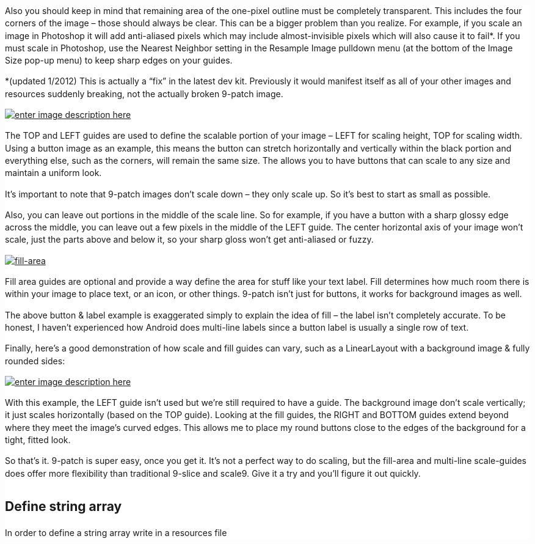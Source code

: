 Also you should keep in mind that remaining area of the one-pixel outline must be completely transparent. This includes the four corners of the image – those should always be clear. This can be a bigger problem than you realize. For example, if you scale an image in Photoshop it will add anti-aliased pixels which may include almost-invisible pixels which will also cause it to fail*. If you must scale in Photoshop, use the Nearest Neighbor setting in the Resample Image pulldown menu (at the bottom of the Image Size pop-up menu) to keep sharp edges on your guides.

*(updated 1/2012) This is actually a “fix” in the latest dev kit. Previously it would manifest itself as all of your other images and resources suddenly breaking, not the actually broken 9-patch image.

[![enter image description here][2]][2] 

The TOP and LEFT guides are used to define the scalable portion of your image – LEFT for scaling height, TOP for scaling width. Using a button image as an example, this means the button can stretch horizontally and vertically within the black portion and everything else, such as the corners, will remain the same size. The allows you to have buttons that can scale to any size and maintain a uniform look.

It’s important to note that 9-patch images don’t scale down – they only scale up. So it’s best to start as small as possible.

Also, you can leave out portions in the middle of the scale line. So for example, if you have a button with a sharp glossy edge across the middle, you can leave out a few pixels in the middle of the LEFT guide. The center horizontal axis of your image won’t scale, just the parts above and below it, so your sharp gloss won’t get anti-aliased or fuzzy.

[![fill-area][3]][3]

Fill area guides are optional and provide a way define the area for stuff like your text label. Fill determines how much room there is within your image to place text, or an icon, or other things. 9-patch isn’t just for buttons, it works for background images as well.

The above button & label example is exaggerated simply to explain the idea of fill – the label isn’t completely accurate. To be honest, I haven’t experienced how Android does multi-line labels since a button label is usually a single row of text.

Finally, here’s a good demonstration of how scale and fill guides can vary, such as a LinearLayout with a background image & fully rounded sides:

[![enter image description here][4]][4]

With this example, the LEFT guide isn’t used but we’re still required to have a guide. The background image don’t scale vertically; it just scales horizontally (based on the TOP guide). Looking at the fill guides, the RIGHT and BOTTOM guides extend beyond where they meet the image’s curved edges. This allows me to place my round buttons close to the edges of the background for a tight, fitted look.

So that’s it. 9-patch is super easy, once you get it. It’s not a perfect way to do scaling, but the fill-area and multi-line scale-guides does offer more flexibility than traditional 9-slice and scale9. Give it a try and you’ll figure it out quickly.

  [1]: http://i.stack.imgur.com/xJ8Hf.png
  [2]: http://i.stack.imgur.com/3fumf.png
  [3]: http://i.stack.imgur.com/nlx9i.png
  [4]: http://i.stack.imgur.com/WOT14.jpg


## Define string array
In order to define a string array write in a resources file 


  [1]: https://developer.android.com/reference/android/content/res/Resources.html#getQuantityString(int,%20int,%20java.lang.Object...)
  [2]: https://developer.android.com/reference/android/content/res/Resources.html
  [1]: http://i.stack.imgur.com/GkRyK.png
  [1]: http://i.stack.imgur.com/HmLoS.jpg